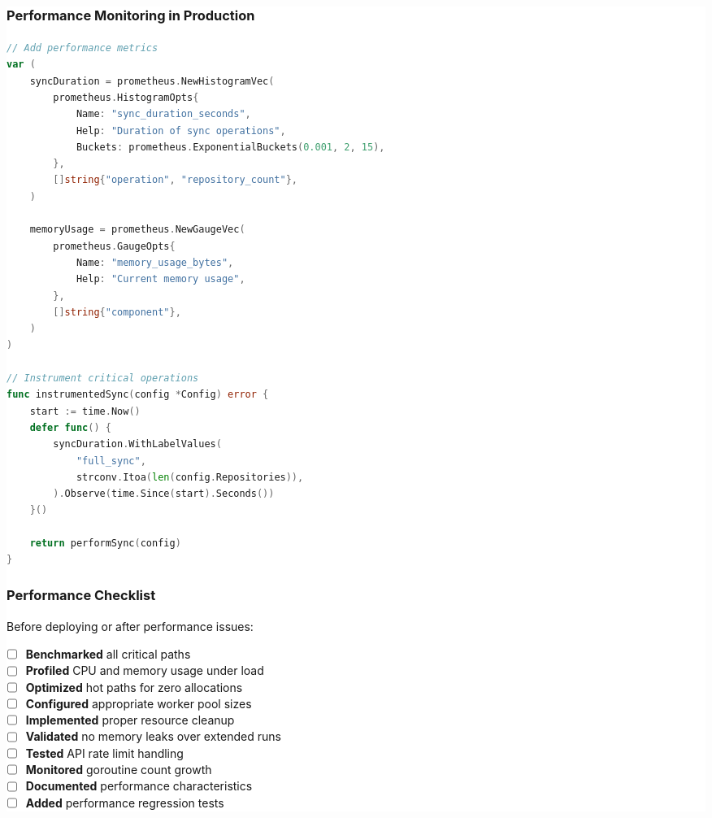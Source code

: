 ### Performance Monitoring in Production

```go
// Add performance metrics
var (
    syncDuration = prometheus.NewHistogramVec(
        prometheus.HistogramOpts{
            Name: "sync_duration_seconds",
            Help: "Duration of sync operations",
            Buckets: prometheus.ExponentialBuckets(0.001, 2, 15),
        },
        []string{"operation", "repository_count"},
    )

    memoryUsage = prometheus.NewGaugeVec(
        prometheus.GaugeOpts{
            Name: "memory_usage_bytes",
            Help: "Current memory usage",
        },
        []string{"component"},
    )
)

// Instrument critical operations
func instrumentedSync(config *Config) error {
    start := time.Now()
    defer func() {
        syncDuration.WithLabelValues(
            "full_sync",
            strconv.Itoa(len(config.Repositories)),
        ).Observe(time.Since(start).Seconds())
    }()

    return performSync(config)
}
```

### Performance Checklist

Before deploying or after performance issues:

- [ ] **Benchmarked** all critical paths
- [ ] **Profiled** CPU and memory usage under load
- [ ] **Optimized** hot paths for zero allocations
- [ ] **Configured** appropriate worker pool sizes
- [ ] **Implemented** proper resource cleanup
- [ ] **Validated** no memory leaks over extended runs
- [ ] **Tested** API rate limit handling
- [ ] **Monitored** goroutine count growth
- [ ] **Documented** performance characteristics
- [ ] **Added** performance regression tests
